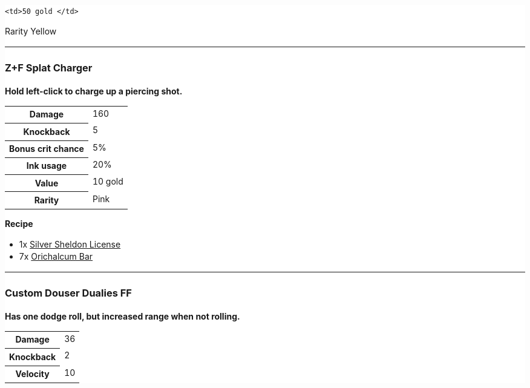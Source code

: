     <td>50 gold </td>
  </tr>
  <tr>
    <th>Rarity</th>
    <td>Yellow</td>
  </tr>
</table>


---

<a id="z+f-splat-charger"></a>
### Z+F Splat Charger

**Hold left-click to charge up a piercing shot.**
<table>
  <tr>
    <th>Damage</th>
    <td>160</td>
  </tr>
  <tr>
    <th>Knockback</th>
    <td>5</td>
  </tr>
  <tr>
    <th>Bonus crit chance</th>
    <td>5%</td>
  </tr>
  <tr>
    <th>Ink usage</th>
    <td>20%</td>
  </tr>
  <tr>
    <th>Value</th>
    <td>10 gold </td>
  </tr>
  <tr>
    <th>Rarity</th>
    <td>Pink</td>
  </tr>
</table>


<b>Recipe</b>
- 1x [Silver Sheldon License](#silver-sheldon-license) 
- 7x [Orichalcum Bar](https://terraria.wiki.gg/wiki/Orichalcum_Bar) 
---

<a id="custom-douser-dualies-ff"></a>
### Custom Douser Dualies FF

**Has one dodge roll, but increased range when not rolling.**
<table>
  <tr>
    <th>Damage</th>
    <td>36</td>
  </tr>
  <tr>
    <th>Knockback</th>
    <td>2</td>
  </tr>
  <tr>
    <th>Velocity</th>
    <td>10</td>
  </tr>